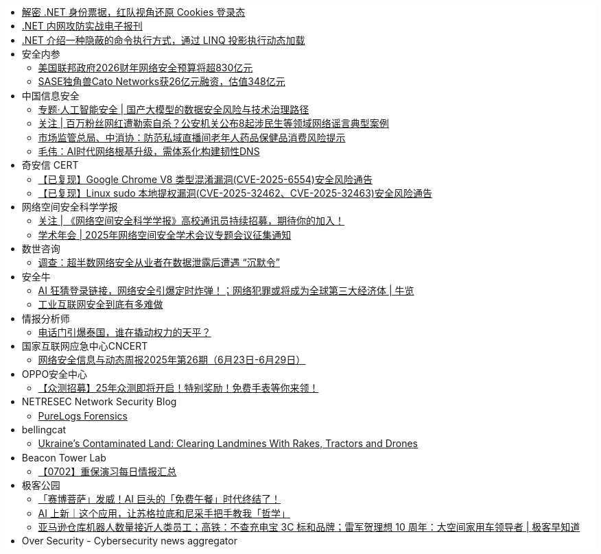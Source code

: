   - [解密 .NET 身份票据，红队视角还原 Cookies 登录态](https://mp.weixin.qq.com/s?__biz=MzUyOTc3NTQ5MA==&mid=2247499995&idx=1&sn=979334591c648a4e9ec8f536cb4d910e)
  - [.NET 内网攻防实战电子报刊](https://mp.weixin.qq.com/s?__biz=MzUyOTc3NTQ5MA==&mid=2247499995&idx=2&sn=98628aebf7932bab7feb7af516bba45b)
  - [.NET 介绍一种隐蔽的命令执行方式，通过 LINQ 投影执行动态加载](https://mp.weixin.qq.com/s?__biz=MzUyOTc3NTQ5MA==&mid=2247499995&idx=3&sn=afa5da2f0b688c70a82e89e06a22e9c4)
- 安全内参
  - [美国联邦政府2026财年网络安全预算将超830亿元](https://mp.weixin.qq.com/s?__biz=MzI4NDY2MDMwMw==&mid=2247514621&idx=1&sn=43e388015247cc1b215b08794ccdd13e)
  - [SASE独角兽Cato Networks获26亿元融资，估值348亿元](https://mp.weixin.qq.com/s?__biz=MzI4NDY2MDMwMw==&mid=2247514621&idx=2&sn=a0e6672a426617f7c7d45dd7839d986d)
- 中国信息安全
  - [专题·人工智能安全 | 国产大模型的数据安全风险与技术治理路径](https://mp.weixin.qq.com/s?__biz=MzA5MzE5MDAzOA==&mid=2664245103&idx=1&sn=68dec3deb839e3af59d9e6ef8146bdc3)
  - [关注 | 百万粉丝网红遭勒索自杀？公安机关公布8起涉民生等领域网络谣言典型案例](https://mp.weixin.qq.com/s?__biz=MzA5MzE5MDAzOA==&mid=2664245103&idx=3&sn=5ce49903c5fdfdcdecf4bb1183f11c59)
  - [市场监管总局、中消协：防范私域直播间老年人药品保健品消费风险提示](https://mp.weixin.qq.com/s?__biz=MzA5MzE5MDAzOA==&mid=2664245103&idx=4&sn=ba8e24fd882675cebea56a8291ffd46b)
  - [毛伟：AI时代网络根基升级，需体系化构建韧性DNS](https://mp.weixin.qq.com/s?__biz=MzA5MzE5MDAzOA==&mid=2664245103&idx=2&sn=5ee66820d4f0e107382fbad3c552f0ba)
- 奇安信 CERT
  - [【已复现】Google Chrome V8 类型混淆漏洞(CVE-2025-6554)安全风险通告](https://mp.weixin.qq.com/s?__biz=MzU5NDgxODU1MQ==&mid=2247503550&idx=1&sn=403675d7942468c56b29a05e37f625fc)
  - [【已复现】Linux sudo 本地提权漏洞(CVE-2025-32462、CVE-2025-32463)安全风险通告](https://mp.weixin.qq.com/s?__biz=MzU5NDgxODU1MQ==&mid=2247503550&idx=2&sn=2f98d1c24d7cacca9fa9bfac2fb1adb8)
- 网络空间安全科学学报
  - [关注 | 《网络空间安全科学学报》高校通讯员持续招募，期待你的加入！](https://mp.weixin.qq.com/s?__biz=MzI0NjU2NDMwNQ==&mid=2247505694&idx=1&sn=a5a127f31b4a595eaf784e5bae5139c4)
  - [学术年会 | 2025年网络空间安全学术会议专题会议征集通知](https://mp.weixin.qq.com/s?__biz=MzI0NjU2NDMwNQ==&mid=2247505694&idx=3&sn=9b912a6ea80a9945be0e5d3e5cfde247)
- 数世咨询
  - [调查：超半数网络安全从业者在数据泄露后遭遇 “沉默令”](https://mp.weixin.qq.com/s?__biz=MzkxNzA3MTgyNg==&mid=2247539459&idx=1&sn=475492a27fdc786b61f19382177512f8)
- 安全牛
  - [AI 狂猜登录链接，网络安全引爆定时炸弹！；网络犯罪或将成为全球第三大经济体 | 牛览](https://mp.weixin.qq.com/s?__biz=MjM5Njc3NjM4MA==&mid=2651137576&idx=2&sn=c8fc34685880eaceb900d0af99e2ff40)
  - [工业互联网安全到底有多难做](https://mp.weixin.qq.com/s?__biz=MjM5Njc3NjM4MA==&mid=2651137576&idx=1&sn=c525e1709e3af4d77bcc1f71f173bf80)
- 情报分析师
  - [电话门引爆泰国，谁在撬动权力的天平？](https://mp.weixin.qq.com/s?__biz=MzA3Mjc1MTkwOA==&mid=2650561648&idx=1&sn=b44dbd4c0d4f6e5c468e47fd5f3edec8)
- 国家互联网应急中心CNCERT
  - [网络安全信息与动态周报2025年第26期（6月23日-6月29日）](https://mp.weixin.qq.com/s?__biz=MzIwNDk0MDgxMw==&mid=2247500082&idx=1&sn=a419c44adb881152a4d67341af5807ee)
- OPPO安全中心
  - [【众测招募】25年众测即将开启！特别奖励！免费手表等你来领！](https://mp.weixin.qq.com/s?__biz=MzUyNzc4Mzk3MQ==&mid=2247494317&idx=1&sn=cc8b9201e61720be570fb7c2af62f3d1)
- NETRESEC Network Security Blog
  - [PureLogs Forensics](https://www.netresec.com/?page=Blog&month=2025-07&post=PureLogs-Forensics)
- bellingcat
  - [Ukraine’s Contaminated Land: Clearing Landmines With Rakes, Tractors and Drones](https://www.bellingcat.com/news/2025/07/02/ukraines-contaminated-land-clearing-landmines-with-rakes-tractors-and-drones/)
- Beacon Tower Lab
  - [【0702】重保演习每日情报汇总](https://mp.weixin.qq.com/s?__biz=MzkyNzcxNTczNA==&mid=2247487529&idx=1&sn=4e9a8f85f5648e677508aac37a1703ff)
- 极客公园
  - [「赛博菩萨」发威！AI 巨头的「免费午餐」时代终结了！](https://mp.weixin.qq.com/s?__biz=MTMwNDMwODQ0MQ==&mid=2653082077&idx=1&sn=32f84a3ce4cb75ac949534c74617bfe0)
  - [AI 上新｜这个应用，让苏格拉底和尼采手把手教我「哲学」](https://mp.weixin.qq.com/s?__biz=MTMwNDMwODQ0MQ==&mid=2653082038&idx=1&sn=c745e8026c93e6dcb92b1bd30ecd07ba)
  - [亚马逊仓库机器人数量接近人类员工；高铁：不查充电宝 3C 标和品牌；雷军贺理想 10 周年：大空间家用车领导者 | 极客早知道](https://mp.weixin.qq.com/s?__biz=MTMwNDMwODQ0MQ==&mid=2653082014&idx=1&sn=d0f21158885a580e375f7ad603dfef7e)
- Over Security - Cybersecurity news aggregator